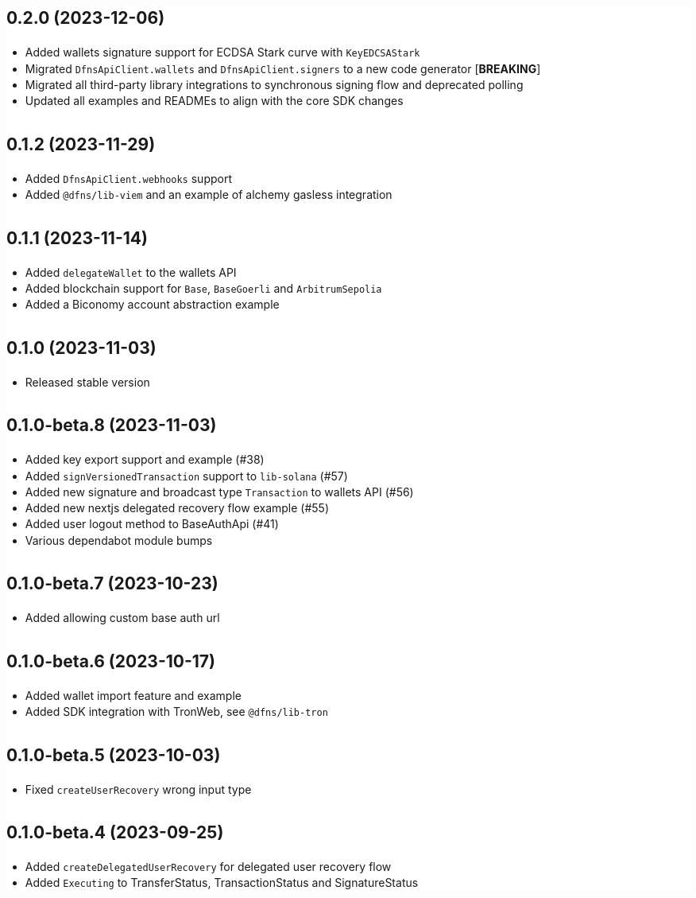 ## 0.2.0 (2023-12-06)

- Added wallets signature support for ECDSA Stark curve with `KeyEDCSAStark`
- Migrated `DfnsApiClient.wallets` and `DfnsApiClient.signers` to a new code generator [__BREAKING__]
- Migrated all third-party library integrations to synchronous signing flow and deprecated polling
- Updated all examples and READMEs to align with the core SDK changes

## 0.1.2 (2023-11-29)

- Added `DfnsApiClient.webhooks` support
- Added `@dfns/lib-viem` and an example of alchemy gasless integration

## 0.1.1 (2023-11-14)

- Added `delegateWallet` to the wallets API
- Added blockchain support for `Base`, `BaseGoerli` and `ArbitrumSepolia`
- Added a Biconomy account abstraction example

## 0.1.0 (2023-11-03)

- Released stable version

## 0.1.0-beta.8 (2023-11-03)

- Added key export support and example (#38)
- Added `signVersionedTransaction` support to `lib-solana` (#57)
- Added new signature and broadcast type `Transaction` to wallets API (#56)
- Added new nextjs delegated recovery flow example (#55)
- Added user logout method to BaseAuthApi (#41)
- Various dependabot module bumps

## 0.1.0-beta.7 (2023-10-23)

- Added allowing custom base auth url

## 0.1.0-beta.6 (2023-10-17)

- Added wallet import feature and example
- Added SDK integration with TronWeb, see `@dfns/lib-tron`

## 0.1.0-beta.5 (2023-10-03)

- Fixed `createUserRecovery` wrong input type

## 0.1.0-beta.4 (2023-09-25)

- Added `createDelegatedUserRecovery` for delegated user recovery flow
- Added `Executing` to TransferStatus, TransactionStatus and SignatureStatus
